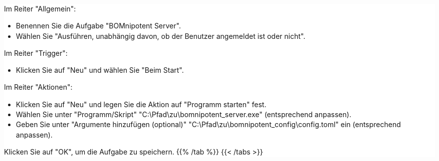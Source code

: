 Im Reiter "Allgemein":
- Benennen Sie die Aufgabe "BOMnipotent Server".
- Wählen Sie "Ausführen, unabhängig davon, ob der Benutzer angemeldet ist oder nicht".

Im Reiter "Trigger":
- Klicken Sie auf "Neu" und wählen Sie "Beim Start".

Im Reiter "Aktionen":
- Klicken Sie auf "Neu" und legen Sie die Aktion auf "Programm starten" fest.
- Wählen Sie unter "Programm/Skript" "C:\Pfad\zu\bomnipotent_server.exe" (entsprechend anpassen).
- Geben Sie unter "Argumente hinzufügen (optional)" "C:\Pfad\zu\bomnipotent_config\config.toml" ein (entsprechend anpassen).

Klicken Sie auf "OK", um die Aufgabe zu speichern.
{{% /tab %}}
{{< /tabs >}}

